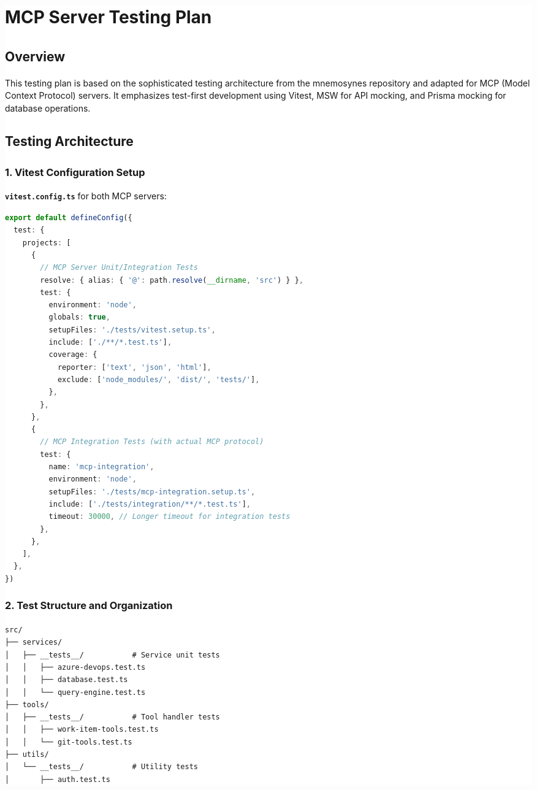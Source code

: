 # MCP Server Testing Plan

## Overview

This testing plan is based on the sophisticated testing architecture from the mnemosynes repository and adapted for MCP (Model Context Protocol) servers. It emphasizes test-first development using Vitest, MSW for API mocking, and Prisma mocking for database operations.

## Testing Architecture

### 1. Vitest Configuration Setup

**`vitest.config.ts`** for both MCP servers:

```typescript
export default defineConfig({
  test: {
    projects: [
      {
        // MCP Server Unit/Integration Tests
        resolve: { alias: { '@': path.resolve(__dirname, 'src') } },
        test: {
          environment: 'node',
          globals: true,
          setupFiles: './tests/vitest.setup.ts',
          include: ['./**/*.test.ts'],
          coverage: {
            reporter: ['text', 'json', 'html'],
            exclude: ['node_modules/', 'dist/', 'tests/'],
          },
        },
      },
      {
        // MCP Integration Tests (with actual MCP protocol)
        test: {
          name: 'mcp-integration',
          environment: 'node',
          setupFiles: './tests/mcp-integration.setup.ts',
          include: ['./tests/integration/**/*.test.ts'],
          timeout: 30000, // Longer timeout for integration tests
        },
      },
    ],
  },
})
```

### 2. Test Structure and Organization

```
src/
├── services/
│   ├── __tests__/           # Service unit tests
│   │   ├── azure-devops.test.ts
│   │   ├── database.test.ts
│   │   └── query-engine.test.ts
├── tools/
│   ├── __tests__/           # Tool handler tests
│   │   ├── work-item-tools.test.ts
│   │   └── git-tools.test.ts
├── utils/
│   └── __tests__/           # Utility tests
│       ├── auth.test.ts
```